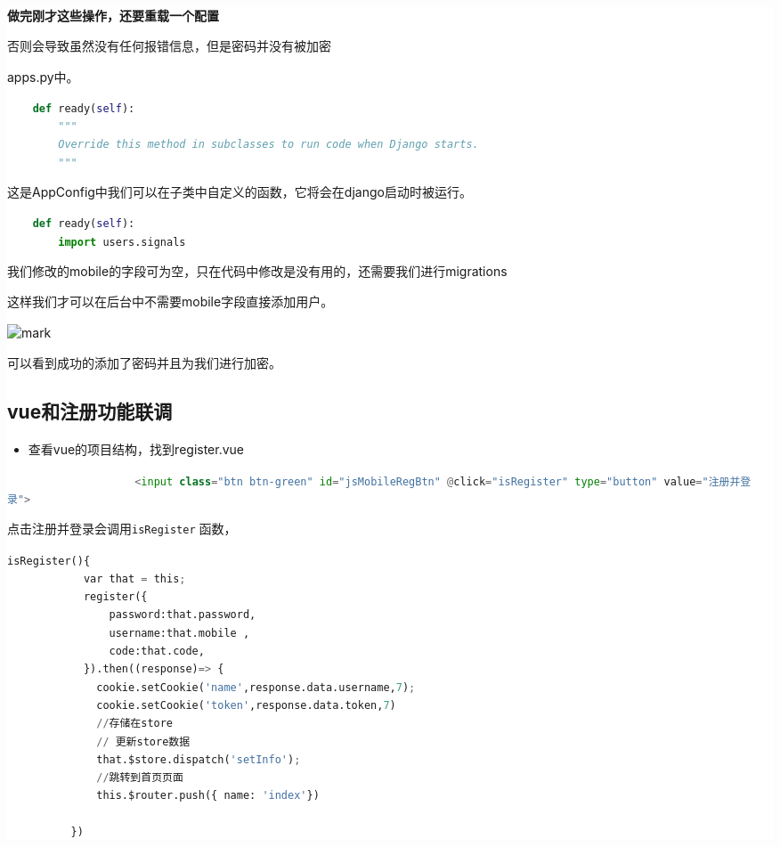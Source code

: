 **做完刚才这些操作，还要重载一个配置**

否则会导致虽然没有任何报错信息，但是密码并没有被加密

apps.py中。

```python
    def ready(self):
        """
        Override this method in subclasses to run code when Django starts.
        """
```

这是AppConfig中我们可以在子类中自定义的函数，它将会在django启动时被运行。

```python
    def ready(self):
        import users.signals
```

我们修改的mobile的字段可为空，只在代码中修改是没有用的，还需要我们进行migrations

这样我们才可以在后台中不需要mobile字段直接添加用户。

![mark](http://myphoto.mtianyan.cn/blog/180309/HHa2aFAiIH.png?imageslim)

可以看到成功的添加了密码并且为我们进行加密。

## vue和注册功能联调

- 查看vue的项目结构，找到register.vue

```python
                    <input class="btn btn-green" id="jsMobileRegBtn" @click="isRegister" type="button" value="注册并登录">
```

点击注册并登录会调用`isRegister` 函数，

```python
isRegister(){
            var that = this;
            register({
                password:that.password,
                username:that.mobile ,
                code:that.code,
            }).then((response)=> {
              cookie.setCookie('name',response.data.username,7);
              cookie.setCookie('token',response.data.token,7)
              //存储在store
              // 更新store数据
              that.$store.dispatch('setInfo');
              //跳转到首页页面
              this.$router.push({ name: 'index'})

          })
```
